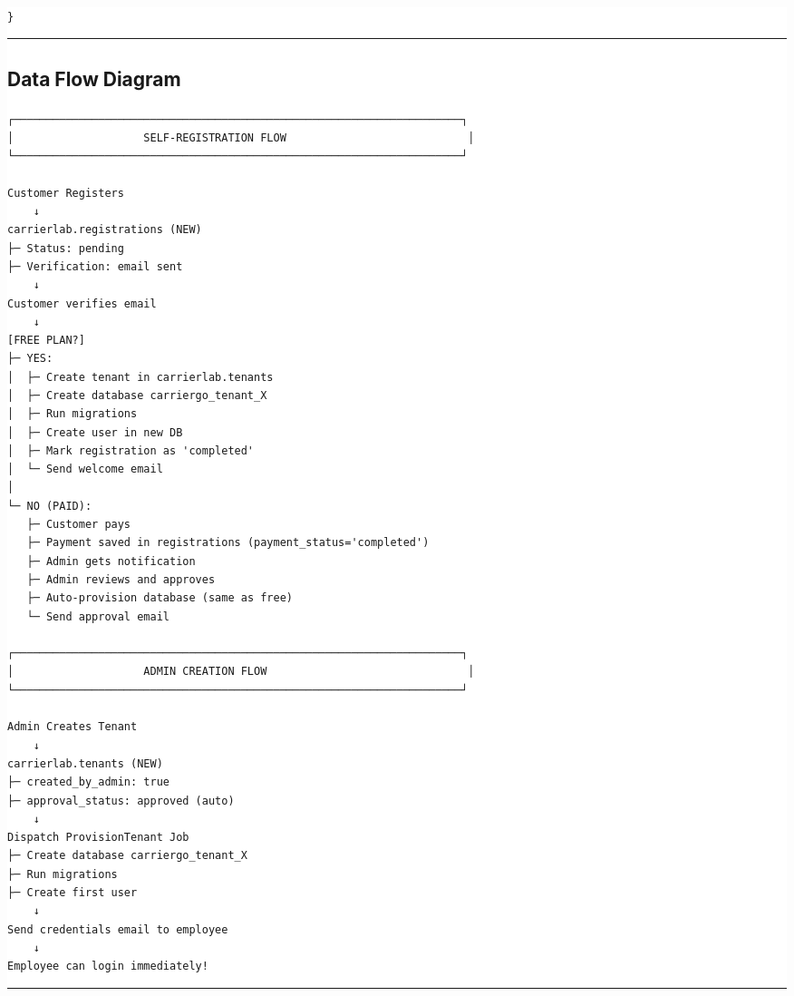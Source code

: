 ```php
}
```

---

## Data Flow Diagram

```
┌─────────────────────────────────────────────────────────────────────┐
│                    SELF-REGISTRATION FLOW                            │
└─────────────────────────────────────────────────────────────────────┘

Customer Registers
    ↓
carrierlab.registrations (NEW)
├─ Status: pending
├─ Verification: email sent
    ↓
Customer verifies email
    ↓
[FREE PLAN?]
├─ YES:
│  ├─ Create tenant in carrierlab.tenants
│  ├─ Create database carriergo_tenant_X
│  ├─ Run migrations
│  ├─ Create user in new DB
│  ├─ Mark registration as 'completed'
│  └─ Send welcome email
│
└─ NO (PAID):
   ├─ Customer pays
   ├─ Payment saved in registrations (payment_status='completed')
   ├─ Admin gets notification
   ├─ Admin reviews and approves
   ├─ Auto-provision database (same as free)
   └─ Send approval email

┌─────────────────────────────────────────────────────────────────────┐
│                    ADMIN CREATION FLOW                               │
└─────────────────────────────────────────────────────────────────────┘

Admin Creates Tenant
    ↓
carrierlab.tenants (NEW)
├─ created_by_admin: true
├─ approval_status: approved (auto)
    ↓
Dispatch ProvisionTenant Job
├─ Create database carriergo_tenant_X
├─ Run migrations
├─ Create first user
    ↓
Send credentials email to employee
    ↓
Employee can login immediately!
```

---